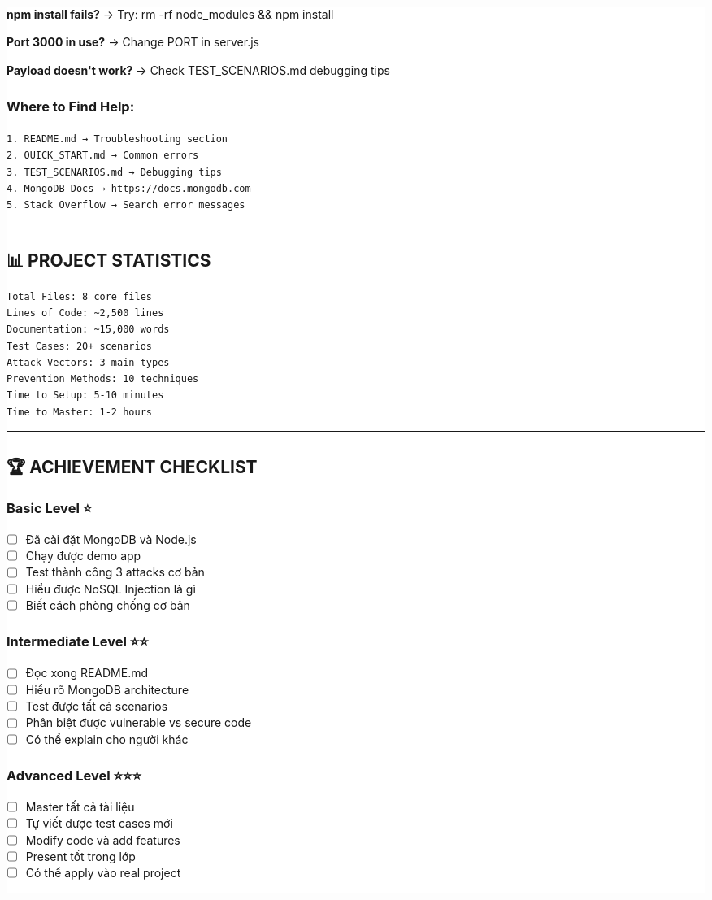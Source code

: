 **npm install fails?**
→ Try: rm -rf node_modules && npm install

**Port 3000 in use?**
→ Change PORT in server.js

**Payload doesn't work?**
→ Check TEST_SCENARIOS.md debugging tips

### Where to Find Help:

```
1. README.md → Troubleshooting section
2. QUICK_START.md → Common errors
3. TEST_SCENARIOS.md → Debugging tips
4. MongoDB Docs → https://docs.mongodb.com
5. Stack Overflow → Search error messages
```

---

## 📊 PROJECT STATISTICS

```
Total Files: 8 core files
Lines of Code: ~2,500 lines
Documentation: ~15,000 words
Test Cases: 20+ scenarios
Attack Vectors: 3 main types
Prevention Methods: 10 techniques
Time to Setup: 5-10 minutes
Time to Master: 1-2 hours
```

---

## 🏆 ACHIEVEMENT CHECKLIST

### Basic Level ⭐
- [ ] Đã cài đặt MongoDB và Node.js
- [ ] Chạy được demo app
- [ ] Test thành công 3 attacks cơ bản
- [ ] Hiểu được NoSQL Injection là gì
- [ ] Biết cách phòng chống cơ bản

### Intermediate Level ⭐⭐
- [ ] Đọc xong README.md
- [ ] Hiểu rõ MongoDB architecture
- [ ] Test được tất cả scenarios
- [ ] Phân biệt được vulnerable vs secure code
- [ ] Có thể explain cho người khác

### Advanced Level ⭐⭐⭐
- [ ] Master tất cả tài liệu
- [ ] Tự viết được test cases mới
- [ ] Modify code và add features
- [ ] Present tốt trong lớp
- [ ] Có thể apply vào real project

---